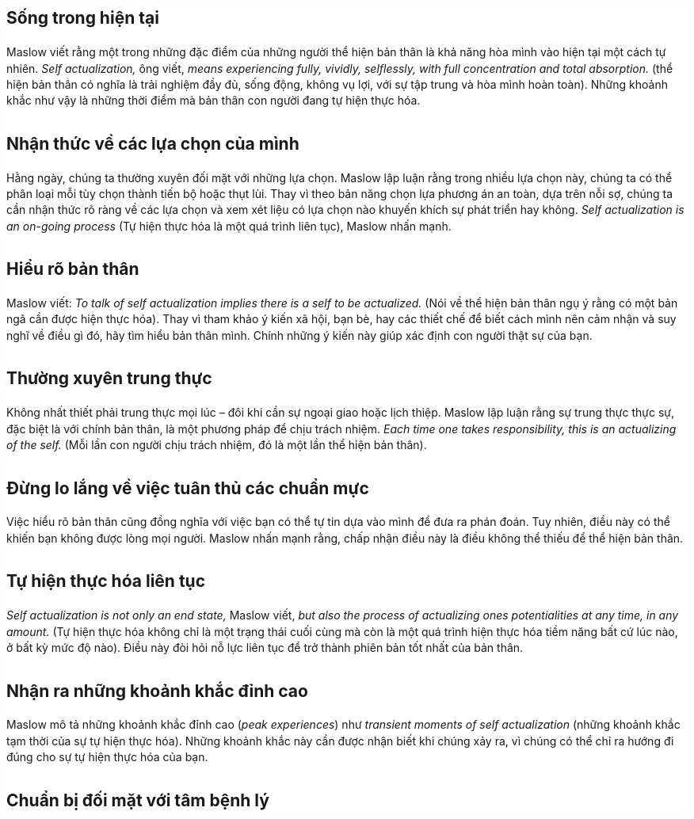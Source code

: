 ## Sống trong hiện tại

Maslow viết rằng một trong những đặc điểm của những người thể hiện bản thân là khả năng hòa mình vào hiện tại một cách tự nhiên. _Self actualization,_ ông viết, _means experiencing fully, vividly, selflessly, with full concentration and total absorption._ (thể hiện bản thân có nghĩa là trải nghiệm đầy đủ, sống động, không vụ lợi, với sự tập trung và hòa mình hoàn toàn). Những khoảnh khắc như vậy là những thời điểm mà bản thân con người đang tự hiện thực hóa.

## Nhận thức về các lựa chọn của mình

Hằng ngày, chúng ta thường xuyên đối mặt với những lựa chọn. Maslow lập luận rằng trong nhiều lựa chọn này, chúng ta có thể phân loại mỗi tùy chọn thành tiến bộ hoặc thụt lùi. Thay vì theo bản năng chọn lựa phương án an toàn, dựa trên nỗi sợ, chúng ta cần nhận thức rõ ràng về các lựa chọn và xem xét liệu có lựa chọn nào khuyến khích sự phát triển hay không. _Self actualization is an on-going process_ (Tự hiện thực hóa là một quá trình liên tục), Maslow nhấn mạnh.

## Hiểu rõ bản thân

Maslow viết: _To talk of self actualization implies there is a self to be actualized._ (Nói về thể hiện bản thân ngụ ý rằng có một bản ngã cần được hiện thực hóa). Thay vì tham khảo ý kiến xã hội, bạn bè, hay các thiết chế để biết cách mình nên cảm nhận và suy nghĩ về điều gì đó, hãy tìm hiểu bản thân mình. Chính những ý kiến này giúp xác định con người thật sự của bạn.

## Thường xuyên trung thực

Không nhất thiết phải trung thực mọi lúc – đôi khi cần sự ngoại giao hoặc lịch thiệp. Maslow lập luận rằng sự trung thực thực sự, đặc biệt là với chính bản thân, là một phương pháp để chịu trách nhiệm. _Each time one takes responsibility, this is an actualizing of the self._ (Mỗi lần con người chịu trách nhiệm, đó là một lần thể hiện bản thân).

## Đừng lo lắng về việc tuân thủ các chuẩn mực

Việc hiểu rõ bản thân cũng đồng nghĩa với việc bạn có thể tự tin dựa vào mình để đưa ra phán đoán. Tuy nhiên, điều này có thể khiến bạn không được lòng mọi người. Maslow nhấn mạnh rằng, chấp nhận điều này là điều không thể thiếu để thể hiện bản thân.

## Tự hiện thực hóa liên tục

_Self actualization is not only an end state,_ Maslow viết, _but also the process of actualizing ones potentialities at any time, in any amount._ (Tự hiện thực hóa không chỉ là một trạng thái cuối cùng mà còn là một quá trình hiện thực hóa tiềm năng bất cứ lúc nào, ở bất kỳ mức độ nào). Điều này đòi hỏi nỗ lực liên tục để trở thành phiên bản tốt nhất của bản thân.

## Nhận ra những khoảnh khắc đỉnh cao

Maslow mô tả những khoảnh khắc đỉnh cao (_peak experiences_) như _transient moments of self actualization_ (những khoảnh khắc tạm thời của sự tự hiện thực hóa). Những khoảnh khắc này cần được nhận biết khi chúng xảy ra, vì chúng có thể chỉ ra hướng đi đúng cho sự tự hiện thực hóa của bạn.

## Chuẩn bị đối mặt với tâm bệnh lý
